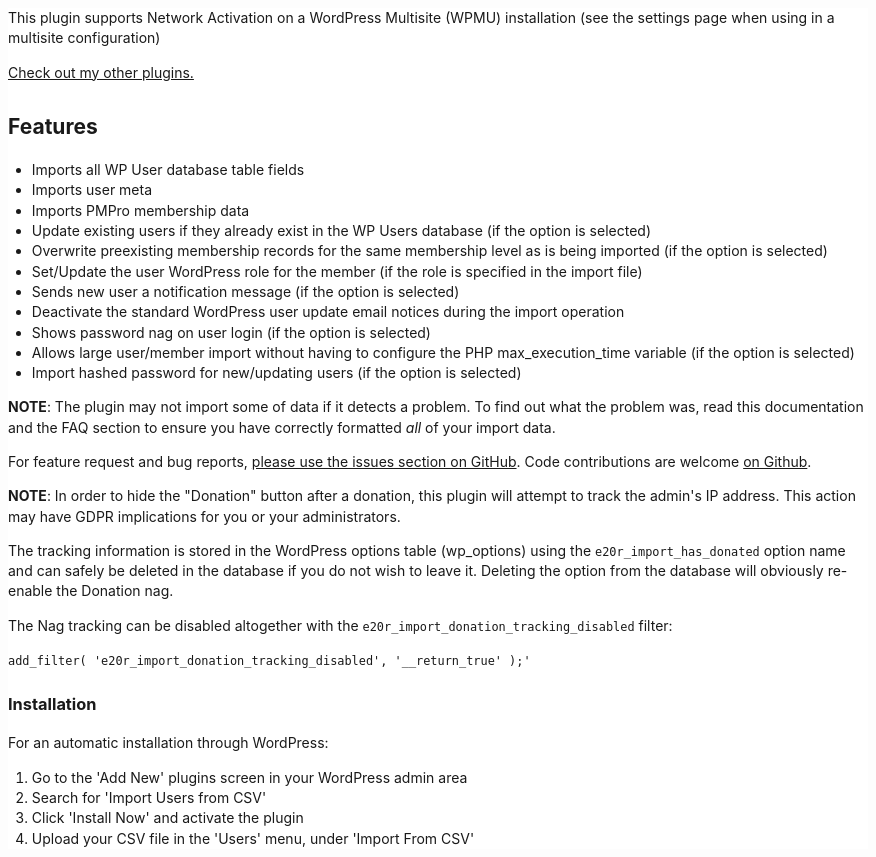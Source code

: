This plugin supports Network Activation on a WordPress Multisite (WPMU) installation (see the settings page when
using in a multisite configuration)

[Check out my other plugins.](http://eighty20results.com/wordpress-plugins/)

## Features

- Imports all WP User database table fields
- Imports user meta
- Imports PMPro membership data
- Update existing users if they already exist in the WP Users database (if the option is selected)
- Overwrite preexisting membership records for the same membership level as is being imported (if the option is selected)
- Set/Update the user WordPress role for the member (if the role is specified in the import file)
- Sends new user a notification message (if the option is selected)
- Deactivate the standard WordPress user update email notices during the import operation
- Shows password nag on user login (if the option is selected)
- Allows large user/member import without having to configure the PHP max_execution_time variable (if the option is selected)
- Import hashed password for new/updating users (if the option is selected)

**NOTE**: The plugin may not import some of data if it detects a problem. To find out what the problem was, read this
documentation and the FAQ section to ensure you have correctly formatted _all_ of your import data.

For feature request and bug reports, [please use the issues section on GitHub](https://github.com/eighty20results/pmpro-import-members-from-csv/issues).
Code contributions are welcome [on Github](https://github.com/eighty20results/pmpro-import-members-from-csv).

**NOTE**: In order to hide the "Donation" button after a donation, this plugin will attempt to track the admin's IP
address. This action may have GDPR implications for you or your administrators.

The tracking information is stored in the WordPress options table (wp_options) using the `e20r_import_has_donated`
option name and can safely be deleted in the database if you do not wish to leave it. Deleting the option from the
database will obviously re-enable the Donation nag.

The Nag tracking can be disabled altogether with the `e20r_import_donation_tracking_disabled` filter:

`add_filter( 'e20r_import_donation_tracking_disabled', '__return_true' );'`

### Installation

For an automatic installation through WordPress:

1. Go to the 'Add New' plugins screen in your WordPress admin area
1. Search for 'Import Users from CSV'
1. Click 'Install Now' and activate the plugin
1. Upload your CSV file in the 'Users' menu, under 'Import From CSV'
